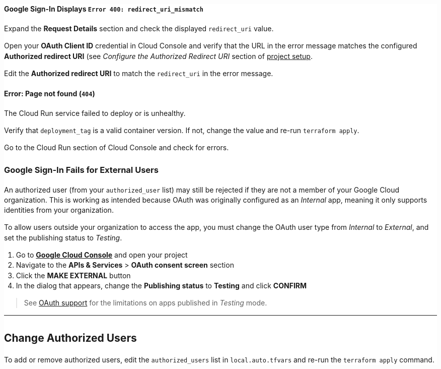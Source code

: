 #### Google Sign-In Displays `Error 400: redirect_uri_mismatch`
Expand the **Request Details** section and check the displayed `redirect_uri` value.

Open your **OAuth Client ID** credential in Cloud Console
and verify that the URL in the error message
matches the configured **Authorized redirect URI**
(see *Configure the Authorized Redirect URI* section of [project setup](project.md).

Edit the **Authorized redirect URI** to match the `redirect_uri` in the error message.

#### Error: Page not found (`404`)
The Cloud Run service failed to deploy or is unhealthy.

Verify that `deployment_tag` is a valid container version.
If not, change the value and re-run `terraform apply`.

Go to the Cloud Run section of Cloud Console and check for errors.

### Google Sign-In Fails for External Users
An authorized user (from your `authorized_user` list) may still be rejected
if they are not a member of your Google Cloud organization.
This is working as intended because OAuth was originally configured
as an *Internal* app, meaning it only supports identities from your organization.

To allow users outside your organization to access the app,
you must change the OAuth user type from *Internal* to *External*,
and set the publishing status to *Testing*.

1. Go to **[Google Cloud Console](https://console.cloud.google.com)** and open your project
2. Navigate to the **APIs & Services** > **OAuth consent screen** section
3. Click the **MAKE EXTERNAL** button
4. In the dialog that appears, change the **Publishing status** to **Testing** and click **CONFIRM**

> See [OAuth support](https://support.google.com/cloud/answer/10311615#publishing-status&zippy=%2Ctesting)
> for the limitations on apps published in *Testing* mode.

---
## Change Authorized Users
To add or remove authorized users,
edit the `authorized_users` list in `local.auto.tfvars`
and re-run the `terraform apply` command.
